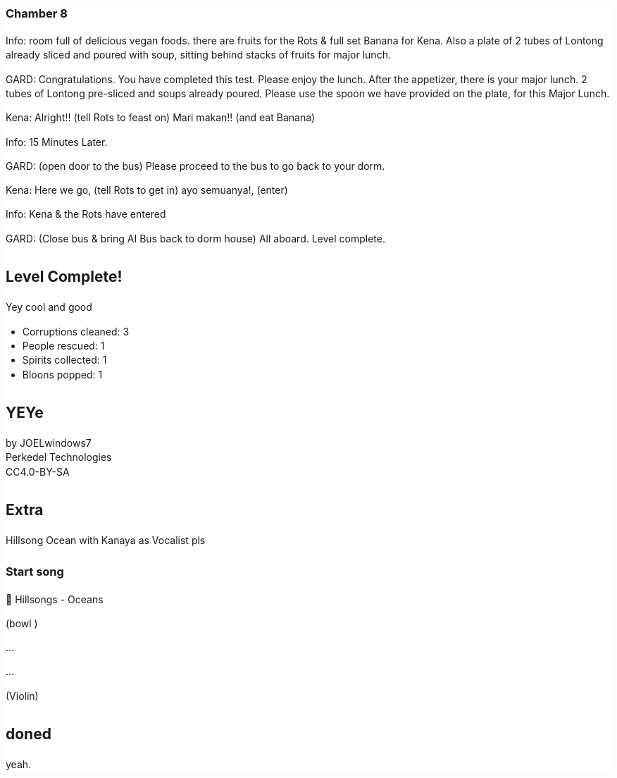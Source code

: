 ### Chamber 8

Info: room full of delicious vegan foods. there are fruits for the Rots & full set Banana for Kena. Also a plate of 2 tubes of Lontong already sliced and poured with soup, sitting behind stacks of fruits for major lunch.

GARD: Congratulations. You have completed this test. Please enjoy the lunch. After the appetizer, there is your major lunch. 2 tubes of Lontong pre-sliced and soups already poured. Please use the spoon we have provided on the plate, for this Major Lunch.

Kena: Alright!! (tell Rots to feast on) Mari makan!! (and eat Banana)

Info: 15 Minutes Later.

GARD: (open door to the bus) Please proceed to the bus to go back to your dorm.

Kena: Here we go, (tell Rots to get in) ayo semuanya!, (enter)

Info: Kena & the Rots have entered

GARD: (Close bus & bring AI Bus back to dorm house) All aboard. Level complete.

## Level Complete!

Yey cool and good

- Corruptions cleaned: 3
- People rescued: 1
- Spirits collected: 1
- Bloons popped: 1

## YEYe

by JOELwindows7  
Perkedel Technologies  
CC4.0-BY-SA

## Extra

Hillsong Ocean with Kanaya as Vocalist pls

### Start song

🎵 Hillsongs - Oceans

(bowl )

...

...

(Violin)

## doned

yeah.